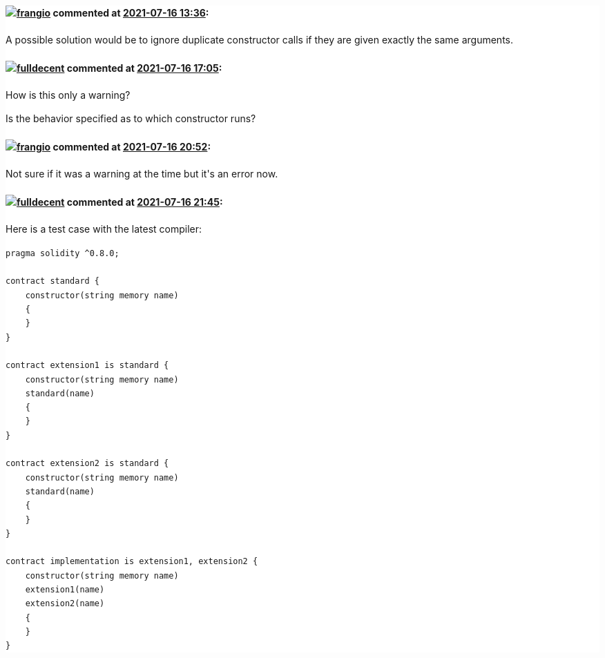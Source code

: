 #### <img src="https://avatars.githubusercontent.com/u/481465?v=4" width="50">[frangio](https://github.com/frangio) commented at [2021-07-16 13:36](https://github.com/ethereum/solidity/issues/4199#issuecomment-881455963):

A possible solution would be to ignore duplicate constructor calls if they are given exactly the same arguments.

#### <img src="https://avatars.githubusercontent.com/u/382183?u=499298f335f6f4f2b2498c3510275590dd8e67fc&v=4" width="50">[fulldecent](https://github.com/fulldecent) commented at [2021-07-16 17:05](https://github.com/ethereum/solidity/issues/4199#issuecomment-881592400):

How is this only a warning?

Is the behavior specified as to which constructor runs?

#### <img src="https://avatars.githubusercontent.com/u/481465?v=4" width="50">[frangio](https://github.com/frangio) commented at [2021-07-16 20:52](https://github.com/ethereum/solidity/issues/4199#issuecomment-881711717):

Not sure if it was a warning at the time but it's an error now.

#### <img src="https://avatars.githubusercontent.com/u/382183?u=499298f335f6f4f2b2498c3510275590dd8e67fc&v=4" width="50">[fulldecent](https://github.com/fulldecent) commented at [2021-07-16 21:45](https://github.com/ethereum/solidity/issues/4199#issuecomment-881735343):

Here is a test case with the latest compiler:

```solidity
pragma solidity ^0.8.0;

contract standard {
    constructor(string memory name)
    {
    }
}

contract extension1 is standard {
    constructor(string memory name)
    standard(name)
    {
    }
}

contract extension2 is standard {
    constructor(string memory name)
    standard(name)
    {
    }
}

contract implementation is extension1, extension2 {
    constructor(string memory name)
    extension1(name)
    extension2(name)
    {
    }
}
```
